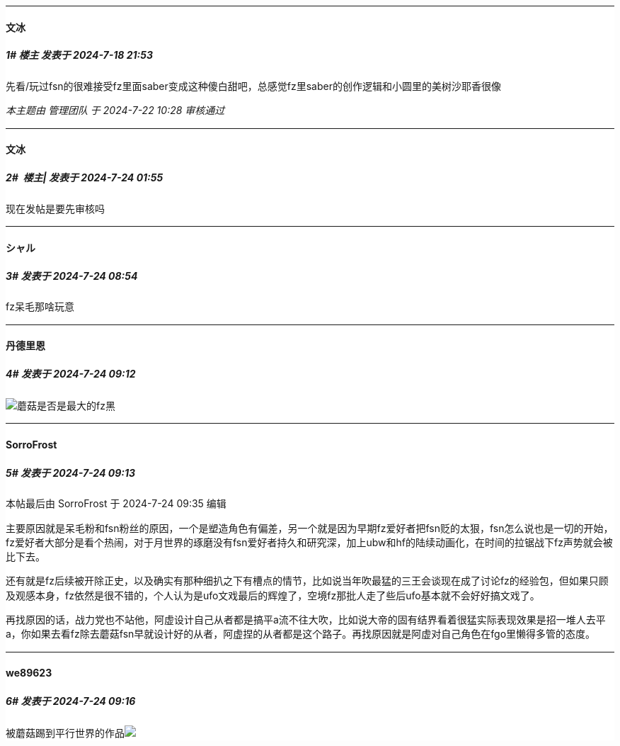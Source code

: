 ﻿
*****

####  文冰  
##### 1#       楼主       发表于 2024-7-18 21:53

先看/玩过fsn的很难接受fz里面saber变成这种傻白甜吧，总感觉fz里saber的创作逻辑和小圆里的美树沙耶香很像

 *本主题由 管理团队 于 2024-7-22 10:28 审核通过* 

*****

####  文冰  
##### 2#         楼主| 发表于 2024-7-24 01:55

现在发帖是要先审核吗

*****

####  シャル  
##### 3#       发表于 2024-7-24 08:54

fz呆毛那啥玩意

*****

####  丹德里恩  
##### 4#       发表于 2024-7-24 09:12

<img src="https://static.saraba1st.com/image/smiley/face2017/067.png" referrerpolicy="no-referrer">蘑菇是否是最大的fz黑

*****

####  SorroFrost  
##### 5#       发表于 2024-7-24 09:13

 本帖最后由 SorroFrost 于 2024-7-24 09:35 编辑 

主要原因就是呆毛粉和fsn粉丝的原因，一个是塑造角色有偏差，另一个就是因为早期fz爱好者把fsn贬的太狠，fsn怎么说也是一切的开始，fz爱好者大部分是看个热闹，对于月世界的琢磨没有fsn爱好者持久和研究深，加上ubw和hf的陆续动画化，在时间的拉锯战下fz声势就会被比下去。

还有就是fz后续被开除正史，以及确实有那种细扒之下有槽点的情节，比如说当年吹最猛的三王会谈现在成了讨论fz的经验包，但如果只顾及观感本身，fz依然是很不错的，个人认为是ufo文戏最后的辉煌了，空境fz那批人走了些后ufo基本就不会好好搞文戏了。

再找原因的话，战力党也不站他，阿虚设计自己从者都是搞平a流不往大吹，比如说大帝的固有结界看着很猛实际表现效果是招一堆人去平a，你如果去看fz除去蘑菇fsn早就设计好的从者，阿虚捏的从者都是这个路子。再找原因就是阿虚对自己角色在fgo里懒得多管的态度。

*****

####  we89623  
##### 6#       发表于 2024-7-24 09:16

被蘑菇踢到平行世界的作品<img src="https://static.saraba1st.com/image/smiley/face2017/035.png" referrerpolicy="no-referrer">
